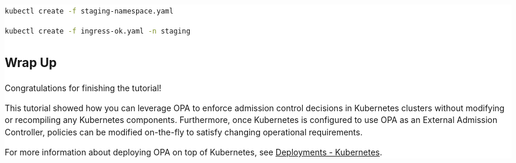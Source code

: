 ```bash
kubectl create -f staging-namespace.yaml
```

```bash
kubectl create -f ingress-ok.yaml -n staging
```

## Wrap Up

Congratulations for finishing the tutorial!

This tutorial showed how you can leverage OPA to enforce admission control
decisions in Kubernetes clusters without modifying or recompiling any
Kubernetes components. Furthermore, once Kubernetes is configured to use OPA as
an External Admission Controller, policies can be modified on-the-fly to
satisfy changing operational requirements.

For more information about deploying OPA on top of Kubernetes, see
[Deployments - Kubernetes](/deployments.md#kubernetes).
